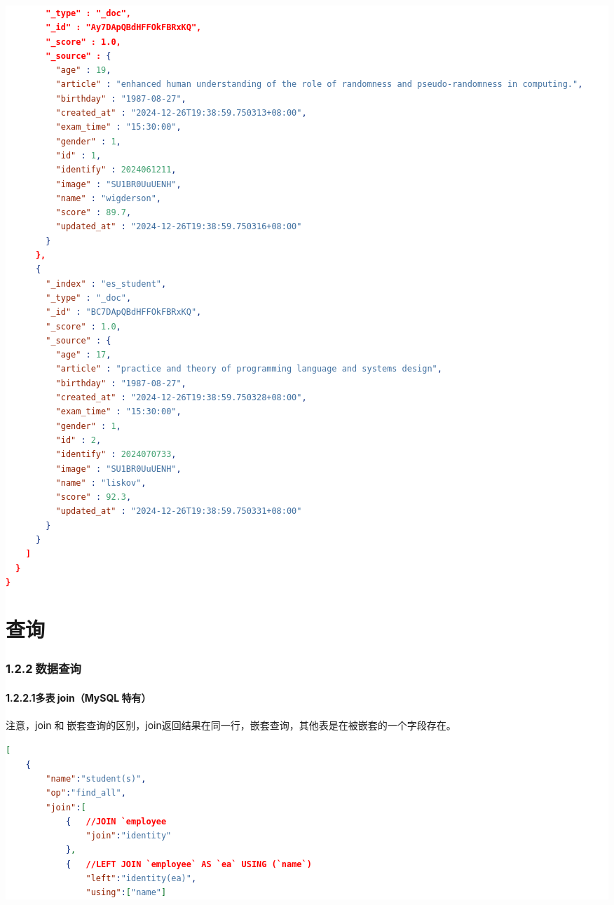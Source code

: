 ```json
        "_type" : "_doc",
        "_id" : "Ay7DApQBdHFFOkFBRxKQ",
        "_score" : 1.0,
        "_source" : {
          "age" : 19,
          "article" : "enhanced human understanding of the role of randomness and pseudo-randomness in computing.",
          "birthday" : "1987-08-27",
          "created_at" : "2024-12-26T19:38:59.750313+08:00",
          "exam_time" : "15:30:00",
          "gender" : 1,
          "id" : 1,
          "identify" : 2024061211,
          "image" : "SU1BR0UuUENH",
          "name" : "wigderson",
          "score" : 89.7,
          "updated_at" : "2024-12-26T19:38:59.750316+08:00"
        }
      },
      {
        "_index" : "es_student",
        "_type" : "_doc",
        "_id" : "BC7DApQBdHFFOkFBRxKQ",
        "_score" : 1.0,
        "_source" : {
          "age" : 17,
          "article" : "practice and theory of programming language and systems design",
          "birthday" : "1987-08-27",
          "created_at" : "2024-12-26T19:38:59.750328+08:00",
          "exam_time" : "15:30:00",
          "gender" : 1,
          "id" : 2,
          "identify" : 2024070733,
          "image" : "SU1BR0UuUENH",
          "name" : "liskov",
          "score" : 92.3,
          "updated_at" : "2024-12-26T19:38:59.750331+08:00"
        }
      }
    ]
  }
}

```

# 查询
### 1.2.2 数据查询
#### 1.2.2.1多表 join（MySQL 特有）
注意，join 和 嵌套查询的区别，join返回结果在同一行，嵌套查询，其他表是在被嵌套的一个字段存在。
```json
[
    {
        "name":"student(s)",
        "op":"find_all",
        "join":[
            {   //JOIN `employee
                "join":"identity" 
            },
            {   //LEFT JOIN `employee` AS `ea` USING (`name`)
                "left":"identity(ea)",  
                "using":["name"]
```